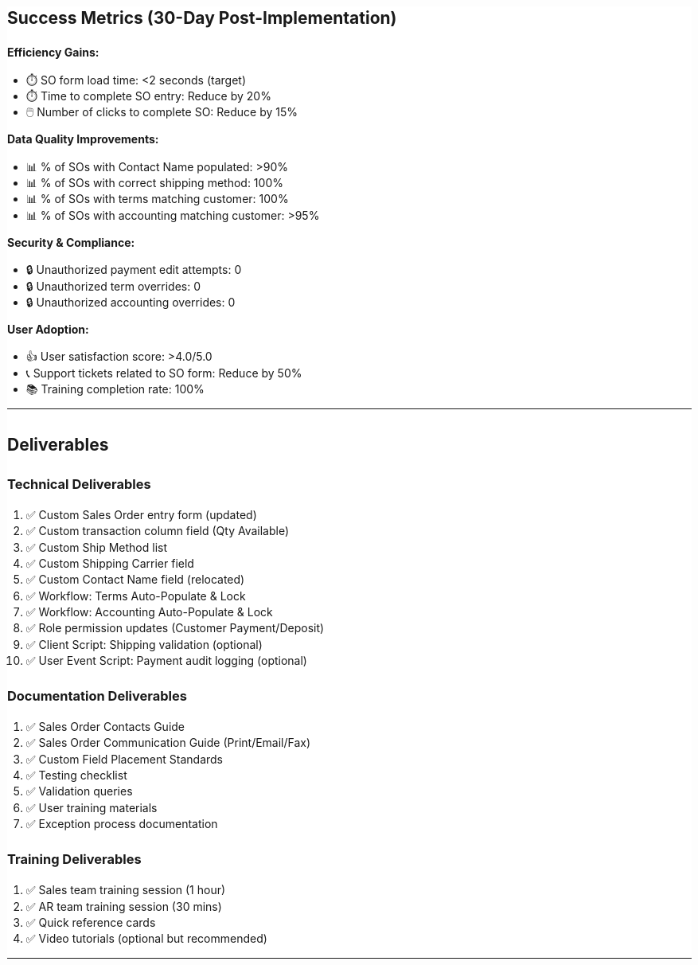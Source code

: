 ## Success Metrics (30-Day Post-Implementation)

**Efficiency Gains:**
- ⏱️ SO form load time: <2 seconds (target)
- ⏱️ Time to complete SO entry: Reduce by 20%
- 🖱️ Number of clicks to complete SO: Reduce by 15%

**Data Quality Improvements:**
- 📊 % of SOs with Contact Name populated: >90%
- 📊 % of SOs with correct shipping method: 100%
- 📊 % of SOs with terms matching customer: 100%
- 📊 % of SOs with accounting matching customer: >95%

**Security & Compliance:**
- 🔒 Unauthorized payment edit attempts: 0
- 🔒 Unauthorized term overrides: 0
- 🔒 Unauthorized accounting overrides: 0

**User Adoption:**
- 👍 User satisfaction score: >4.0/5.0
- 📞 Support tickets related to SO form: Reduce by 50%
- 📚 Training completion rate: 100%

---

## Deliverables

### Technical Deliverables
1. ✅ Custom Sales Order entry form (updated)
2. ✅ Custom transaction column field (Qty Available)
3. ✅ Custom Ship Method list
4. ✅ Custom Shipping Carrier field
5. ✅ Custom Contact Name field (relocated)
6. ✅ Workflow: Terms Auto-Populate & Lock
7. ✅ Workflow: Accounting Auto-Populate & Lock
8. ✅ Role permission updates (Customer Payment/Deposit)
9. ✅ Client Script: Shipping validation (optional)
10. ✅ User Event Script: Payment audit logging (optional)

### Documentation Deliverables
1. ✅ Sales Order Contacts Guide
2. ✅ Sales Order Communication Guide (Print/Email/Fax)
3. ✅ Custom Field Placement Standards
4. ✅ Testing checklist
5. ✅ Validation queries
6. ✅ User training materials
7. ✅ Exception process documentation

### Training Deliverables
1. ✅ Sales team training session (1 hour)
2. ✅ AR team training session (30 mins)
3. ✅ Quick reference cards
4. ✅ Video tutorials (optional but recommended)

---